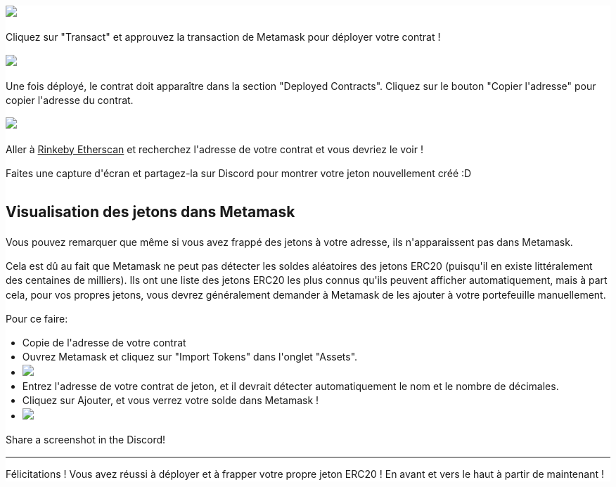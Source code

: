 ![](https://i.imgur.com/HvWLfZq.png)

Cliquez sur "Transact" et approuvez la transaction de Metamask pour déployer votre contrat !

![](https://i.imgur.com/rvBbYl4.png)

Une fois déployé, le contrat doit apparaître dans la section "Deployed Contracts". Cliquez sur le bouton "Copier l'adresse" pour copier l'adresse du contrat.

![](https://i.imgur.com/19haj2L.png)

Aller à [Rinkeby Etherscan](https://rinkeby.etherscan.io/) et recherchez l'adresse de votre contrat et vous devriez le voir !

Faites une capture d'écran et partagez-la sur Discord pour montrer votre jeton nouvellement créé :D

## Visualisation des jetons dans Metamask
Vous pouvez remarquer que même si vous avez frappé des jetons à votre adresse, ils n'apparaissent pas dans Metamask.

Cela est dû au fait que Metamask ne peut pas détecter les soldes aléatoires des jetons ERC20 (puisqu'il en existe littéralement des centaines de milliers). Ils ont une liste des jetons ERC20 les plus connus qu'ils peuvent afficher automatiquement, mais à part cela, pour vos propres jetons, vous devrez généralement demander à Metamask de les ajouter à votre portefeuille manuellement.

Pour ce faire:
- Copie de l'adresse de votre contrat
- Ouvrez Metamask et cliquez sur "Import Tokens" dans l'onglet "Assets".
- ![](https://i.imgur.com/XxKFtU0.png)
- Entrez l'adresse de votre contrat de jeton, et il devrait détecter automatiquement le nom et le nombre de décimales.
- Cliquez sur Ajouter, et vous verrez votre solde dans Metamask !
- ![](https://i.imgur.com/Wwxe0kg.png)

Share a screenshot in the Discord!

---

Félicitations ! Vous avez réussi à déployer et à frapper votre propre jeton ERC20 ! En avant et vers le haut à partir de maintenant !
